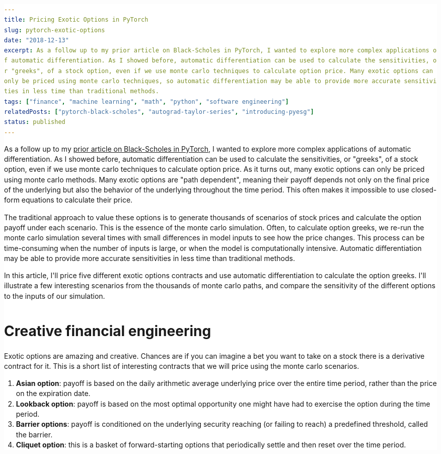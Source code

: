 ```yaml
---
title: Pricing Exotic Options in PyTorch
slug: pytorch-exotic-options
date: "2018-12-13"
excerpt: As a follow up to my prior article on Black-Scholes in PyTorch, I wanted to explore more complex applications of automatic differentiation. As I showed before, automatic differentiation can be used to calculate the sensitivities, or "greeks", of a stock option, even if we use monte carlo techniques to calculate option price. Many exotic options can only be priced using monte carlo techniques, so automatic differentiation may be able to provide more accurate sensitivities in less time than traditional methods.
tags: ["finance", "machine learning", "math", "python", "software engineering"]
relatedPosts: ["pytorch-black-scholes", "autograd-taylor-series", "introducing-pyesg"]
status: published
---
```


As a follow up to my <a href="pytorch-black-scholes">prior article on Black-Scholes in PyTorch</a>, I wanted to explore more complex applications of automatic differentiation. As I showed before, automatic differentiation can be used to calculate the sensitivities, or "greeks", of a stock option, even if we use monte carlo techniques to calculate option price. As it turns out, many exotic options can only be priced using monte carlo methods. Many exotic options are "path dependent", meaning their payoff depends not only on the final price of the underlying but also the behavior of the underlying throughout the time period. This often makes it impossible to use closed-form equations to calculate their price.

The traditional approach to value these options is to generate thousands of scenarios of stock prices and calculate the option payoff under each scenario. This is the essence of the monte carlo simulation. Often, to calculate option greeks, we re-run the monte carlo simulation several times with small differences in model inputs to see how the price changes. This process can be time-consuming when the number of inputs is large, or when the model is computationally intensive. Automatic differentiation may be able to provide more accurate sensitivities in less time than traditional methods.

In this article, I'll price five different exotic options contracts and use automatic differentiation to calculate the option greeks. I'll illustrate a few interesting scenarios from the thousands of monte carlo paths, and compare the sensitivity of the different options to the inputs of our simulation.

# Creative financial engineering

Exotic options are amazing and creative. Chances are if you can imagine a bet you want to take on a stock there is a derivative contract for it. This is a short list of interesting contracts that we will price using the monte carlo scenarios.

1. **Asian option**: payoff is based on the daily arithmetic average underlying price over the entire time period, rather than the price on the expiration date.
2. **Lookback option**: payoff is based on the most optimal opportunity one might have had to exercise the option during the time period.
3. **Barrier options**: payoff is conditioned on the underlying security reaching (or failing to reach) a predefined threshold, called the barrier.
4. **Cliquet option**: this is a basket of forward-starting options that periodically settle and then reset over the time period.
